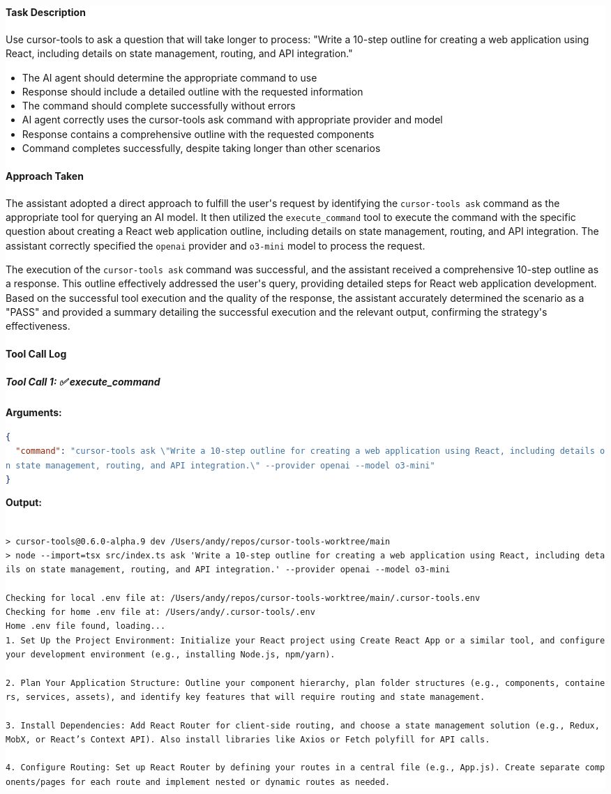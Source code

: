 #### Task Description

Use cursor-tools to ask a question that will take longer to process: "Write a 10-step outline for creating a web application using React, including details on state management, routing, and API integration."
- The AI agent should determine the appropriate command to use
- Response should include a detailed outline with the requested information
- The command should complete successfully without errors
- AI agent correctly uses the cursor-tools ask command with appropriate provider and model
- Response contains a comprehensive outline with the requested components
- Command completes successfully, despite taking longer than other scenarios

#### Approach Taken

The assistant adopted a direct approach to fulfill the user's request by identifying the `cursor-tools ask` command as the appropriate tool for querying an AI model.  It then utilized the `execute_command` tool to execute the command with the specific question about creating a React web application outline, including details on state management, routing, and API integration. The assistant correctly specified the `openai` provider and `o3-mini` model to process the request.

The execution of the `cursor-tools ask` command was successful, and the assistant received a comprehensive 10-step outline as a response. This outline effectively addressed the user's query, providing detailed steps for React web application development.  Based on the successful tool execution and the quality of the response, the assistant accurately determined the scenario as a "PASS" and provided a summary detailing the successful execution and the relevant output, confirming the strategy's effectiveness.

#### Tool Call Log

##### Tool Call 1: ✅ execute_command

**Arguments:**
```json
{
  "command": "cursor-tools ask \"Write a 10-step outline for creating a web application using React, including details on state management, routing, and API integration.\" --provider openai --model o3-mini"
}
```

**Output:**
```

> cursor-tools@0.6.0-alpha.9 dev /Users/andy/repos/cursor-tools-worktree/main
> node --import=tsx src/index.ts ask 'Write a 10-step outline for creating a web application using React, including details on state management, routing, and API integration.' --provider openai --model o3-mini

Checking for local .env file at: /Users/andy/repos/cursor-tools-worktree/main/.cursor-tools.env
Checking for home .env file at: /Users/andy/.cursor-tools/.env
Home .env file found, loading...
1. Set Up the Project Environment: Initialize your React project using Create React App or a similar tool, and configure your development environment (e.g., installing Node.js, npm/yarn).

2. Plan Your Application Structure: Outline your component hierarchy, plan folder structures (e.g., components, containers, services, assets), and identify key features that will require routing and state management.

3. Install Dependencies: Add React Router for client-side routing, and choose a state management solution (e.g., Redux, MobX, or React’s Context API). Also install libraries like Axios or Fetch polyfill for API calls.

4. Configure Routing: Set up React Router by defining your routes in a central file (e.g., App.js). Create separate components/pages for each route and implement nested or dynamic routes as needed.

```